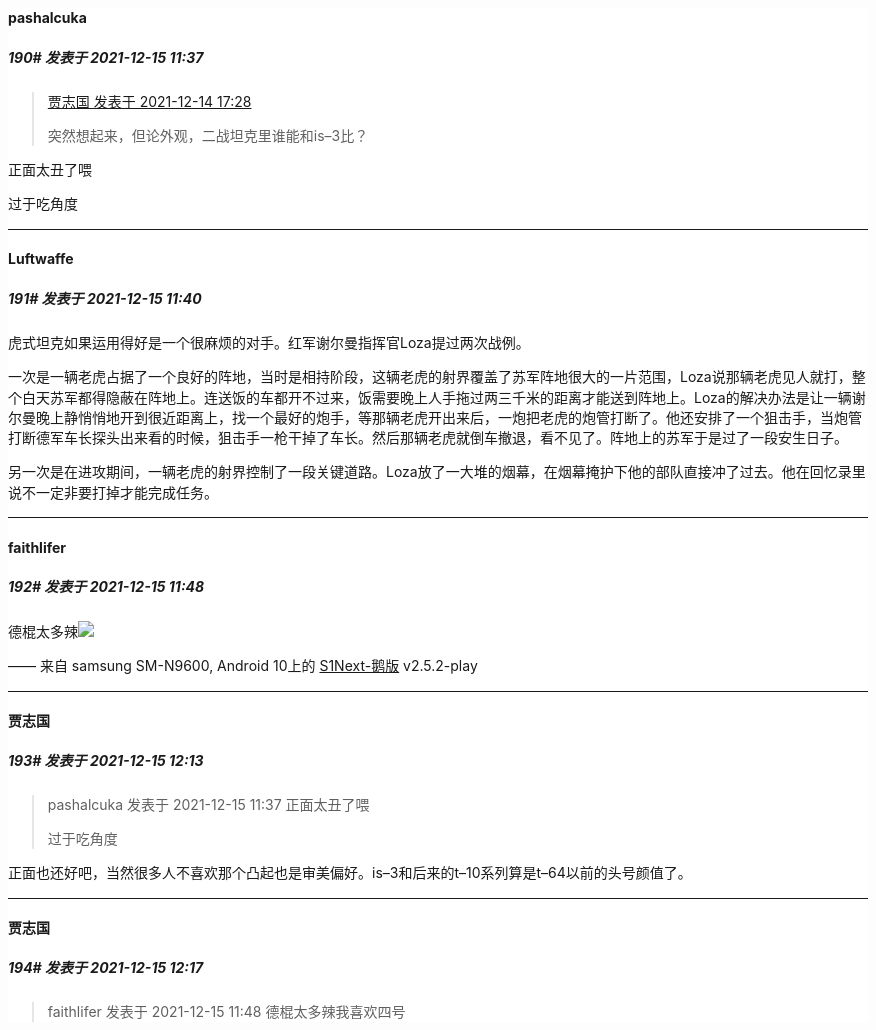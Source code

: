 ####  pashalcuka  
##### 190#       发表于 2021-12-15 11:37

<blockquote><a href="httphttps://bbs.saraba1st.com/2b/forum.php?mod=redirect&amp;goto=findpost&amp;pid=53934536&amp;ptid=2042453" target="_blank">贾志国 发表于 2021-12-14 17:28</a>

突然想起来，但论外观，二战坦克里谁能和is–3比？</blockquote>
正面太丑了喂

过于吃角度

*****

####  Luftwaffe  
##### 191#       发表于 2021-12-15 11:40

虎式坦克如果运用得好是一个很麻烦的对手。红军谢尔曼指挥官Loza提过两次战例。

一次是一辆老虎占据了一个良好的阵地，当时是相持阶段，这辆老虎的射界覆盖了苏军阵地很大的一片范围，Loza说那辆老虎见人就打，整个白天苏军都得隐蔽在阵地上。连送饭的车都开不过来，饭需要晚上人手拖过两三千米的距离才能送到阵地上。Loza的解决办法是让一辆谢尔曼晚上静悄悄地开到很近距离上，找一个最好的炮手，等那辆老虎开出来后，一炮把老虎的炮管打断了。他还安排了一个狙击手，当炮管打断德军车长探头出来看的时候，狙击手一枪干掉了车长。然后那辆老虎就倒车撤退，看不见了。阵地上的苏军于是过了一段安生日子。

另一次是在进攻期间，一辆老虎的射界控制了一段关键道路。Loza放了一大堆的烟幕，在烟幕掩护下他的部队直接冲了过去。他在回忆录里说不一定非要打掉才能完成任务。



*****

####  faithlifer  
##### 192#       发表于 2021-12-15 11:48

德棍太多辣<img src="https://static.saraba1st.com/image/smiley/face2017/037.png" referrerpolicy="no-referrer">

—— 来自 samsung SM-N9600, Android 10上的 [S1Next-鹅版](https://github.com/ykrank/S1-Next/releases) v2.5.2-play



*****

####  贾志国  
##### 193#       发表于 2021-12-15 12:13

<blockquote>pashalcuka 发表于 2021-12-15 11:37
正面太丑了喂

过于吃角度</blockquote>
正面也还好吧，当然很多人不喜欢那个凸起也是审美偏好。is–3和后来的t–10系列算是t–64以前的头号颜值了。

*****

####  贾志国  
##### 194#       发表于 2021-12-15 12:17

<blockquote>faithlifer 发表于 2021-12-15 11:48
德棍太多辣我喜欢四号
